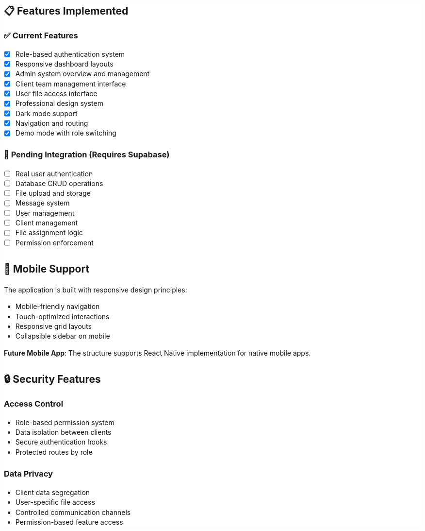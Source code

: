 ```sql
```

## 📋 **Features Implemented**

### ✅ **Current Features**
- [x] Role-based authentication system
- [x] Responsive dashboard layouts
- [x] Admin system overview and management
- [x] Client team management interface  
- [x] User file access interface
- [x] Professional design system
- [x] Dark mode support
- [x] Navigation and routing
- [x] Demo mode with role switching

### 🔄 **Pending Integration** (Requires Supabase)
- [ ] Real user authentication
- [ ] Database CRUD operations
- [ ] File upload and storage
- [ ] Message system
- [ ] User management
- [ ] Client management
- [ ] File assignment logic
- [ ] Permission enforcement

## 📱 **Mobile Support**

The application is built with responsive design principles:
- Mobile-friendly navigation
- Touch-optimized interactions
- Responsive grid layouts
- Collapsible sidebar on mobile

**Future Mobile App**: The structure supports React Native implementation for native mobile apps.

## 🔒 **Security Features**

### **Access Control**
- Role-based permission system
- Data isolation between clients
- Secure authentication hooks
- Protected routes by role

### **Data Privacy**
- Client data segregation
- User-specific file access
- Controlled communication channels
- Permission-based feature access
